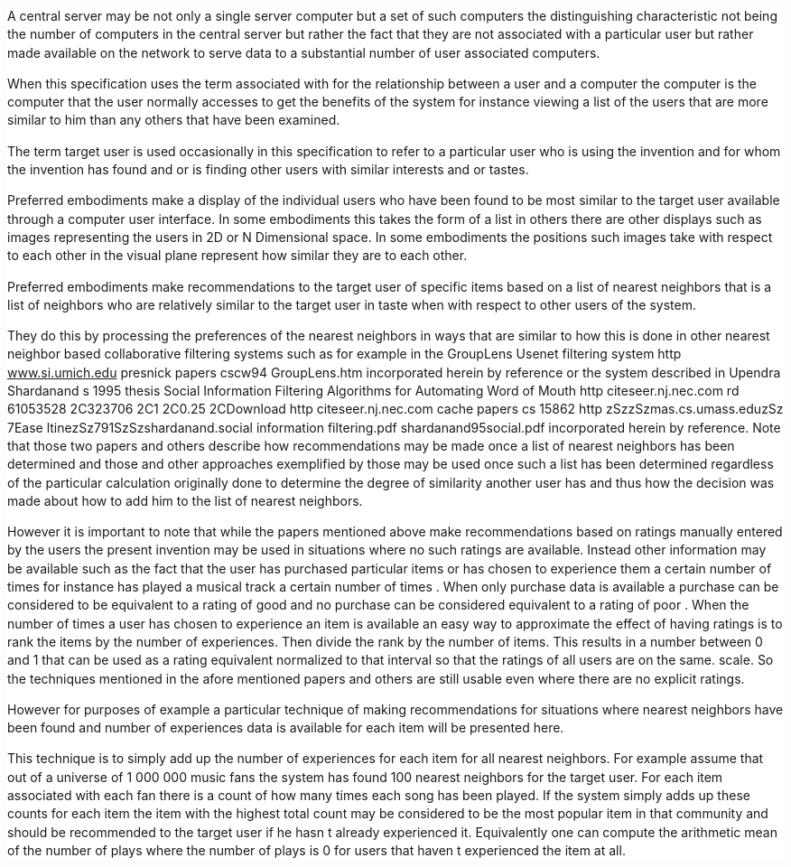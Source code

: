 A central server may be not only a single server computer but a set of such computers the distinguishing characteristic not being the number of computers in the central server but rather the fact that they are not associated with a particular user but rather made available on the network to serve data to a substantial number of user associated computers.

When this specification uses the term associated with for the relationship between a user and a computer the computer is the computer that the user normally accesses to get the benefits of the system for instance viewing a list of the users that are more similar to him than any others that have been examined.

The term target user is used occasionally in this specification to refer to a particular user who is using the invention and for whom the invention has found and or is finding other users with similar interests and or tastes.

Preferred embodiments make a display of the individual users who have been found to be most similar to the target user available through a computer user interface. In some embodiments this takes the form of a list in others there are other displays such as images representing the users in 2D or N Dimensional space. In some embodiments the positions such images take with respect to each other in the visual plane represent how similar they are to each other.

Preferred embodiments make recommendations to the target user of specific items based on a list of nearest neighbors that is a list of neighbors who are relatively similar to the target user in taste when with respect to other users of the system.

They do this by processing the preferences of the nearest neighbors in ways that are similar to how this is done in other nearest neighbor based collaborative filtering systems such as for example in the GroupLens Usenet filtering system http www.si.umich.edu presnick papers cscw94 GroupLens.htm incorporated herein by reference or the system described in Upendra Shardanand s 1995 thesis Social Information Filtering Algorithms for Automating Word of Mouth http citeseer.nj.nec.com rd 61053528 2C323706 2C1 2C0.25 2CDownload http citeseer.nj.nec.com cache papers cs 15862 http zSzzSzmas.cs.umass.eduzSz 7Ease ltinezSz791SzSzshardanand.social information filtering.pdf shardanand95social.pdf incorporated herein by reference. Note that those two papers and others describe how recommendations may be made once a list of nearest neighbors has been determined and those and other approaches exemplified by those may be used once such a list has been determined regardless of the particular calculation originally done to determine the degree of similarity another user has and thus how the decision was made about how to add him to the list of nearest neighbors.

However it is important to note that while the papers mentioned above make recommendations based on ratings manually entered by the users the present invention may be used in situations where no such ratings are available. Instead other information may be available such as the fact that the user has purchased particular items or has chosen to experience them a certain number of times for instance has played a musical track a certain number of times . When only purchase data is available a purchase can be considered to be equivalent to a rating of good and no purchase can be considered equivalent to a rating of poor . When the number of times a user has chosen to experience an item is available an easy way to approximate the effect of having ratings is to rank the items by the number of experiences. Then divide the rank by the number of items. This results in a number between 0 and 1 that can be used as a rating equivalent normalized to that interval so that the ratings of all users are on the same. scale. So the techniques mentioned in the afore mentioned papers and others are still usable even where there are no explicit ratings.

However for purposes of example a particular technique of making recommendations for situations where nearest neighbors have been found and number of experiences data is available for each item will be presented here.

This technique is to simply add up the number of experiences for each item for all nearest neighbors. For example assume that out of a universe of 1 000 000 music fans the system has found 100 nearest neighbors for the target user. For each item associated with each fan there is a count of how many times each song has been played. If the system simply adds up these counts for each item the item with the highest total count may be considered to be the most popular item in that community and should be recommended to the target user if he hasn t already experienced it. Equivalently one can compute the arithmetic mean of the number of plays where the number of plays is 0 for users that haven t experienced the item at all.
